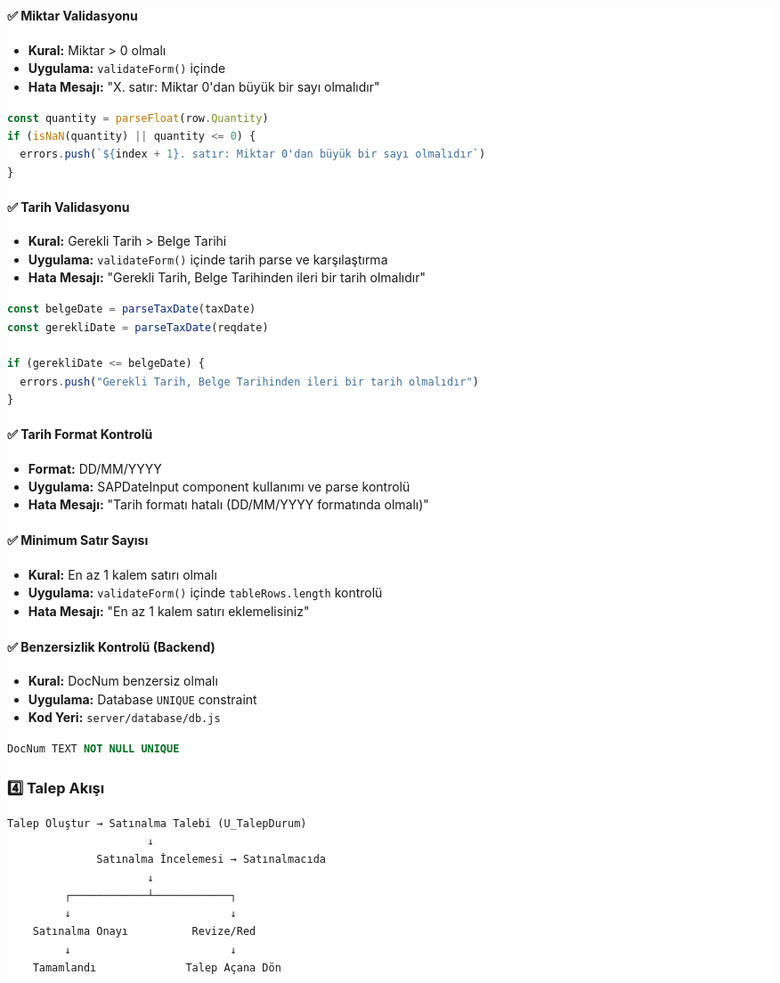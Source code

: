 #### ✅ Miktar Validasyonu
- **Kural:** Miktar > 0 olmalı
- **Uygulama:** `validateForm()` içinde
- **Hata Mesajı:** "X. satır: Miktar 0'dan büyük bir sayı olmalıdır"

```typescript
const quantity = parseFloat(row.Quantity)
if (isNaN(quantity) || quantity <= 0) {
  errors.push(`${index + 1}. satır: Miktar 0'dan büyük bir sayı olmalıdır`)
}
```

#### ✅ Tarih Validasyonu
- **Kural:** Gerekli Tarih > Belge Tarihi
- **Uygulama:** `validateForm()` içinde tarih parse ve karşılaştırma
- **Hata Mesajı:** "Gerekli Tarih, Belge Tarihinden ileri bir tarih olmalıdır"

```typescript
const belgeDate = parseTaxDate(taxDate)
const gerekliDate = parseTaxDate(reqdate)

if (gerekliDate <= belgeDate) {
  errors.push("Gerekli Tarih, Belge Tarihinden ileri bir tarih olmalıdır")
}
```

#### ✅ Tarih Format Kontrolü
- **Format:** DD/MM/YYYY
- **Uygulama:** SAPDateInput component kullanımı ve parse kontrolü
- **Hata Mesajı:** "Tarih formatı hatalı (DD/MM/YYYY formatında olmalı)"

#### ✅ Minimum Satır Sayısı
- **Kural:** En az 1 kalem satırı olmalı
- **Uygulama:** `validateForm()` içinde `tableRows.length` kontrolü
- **Hata Mesajı:** "En az 1 kalem satırı eklemelisiniz"

#### ✅ Benzersizlik Kontrolü (Backend)
- **Kural:** DocNum benzersiz olmalı
- **Uygulama:** Database `UNIQUE` constraint
- **Kod Yeri:** `server/database/db.js`

```sql
DocNum TEXT NOT NULL UNIQUE
```

### 4️⃣ Talep Akışı

```
Talep Oluştur → Satınalma Talebi (U_TalepDurum)
                      ↓
              Satınalma İncelemesi → Satınalmacıda
                      ↓
         ┌────────────┴────────────┐
         ↓                         ↓
    Satınalma Onayı          Revize/Red
         ↓                         ↓
    Tamamlandı              Talep Açana Dön
```
